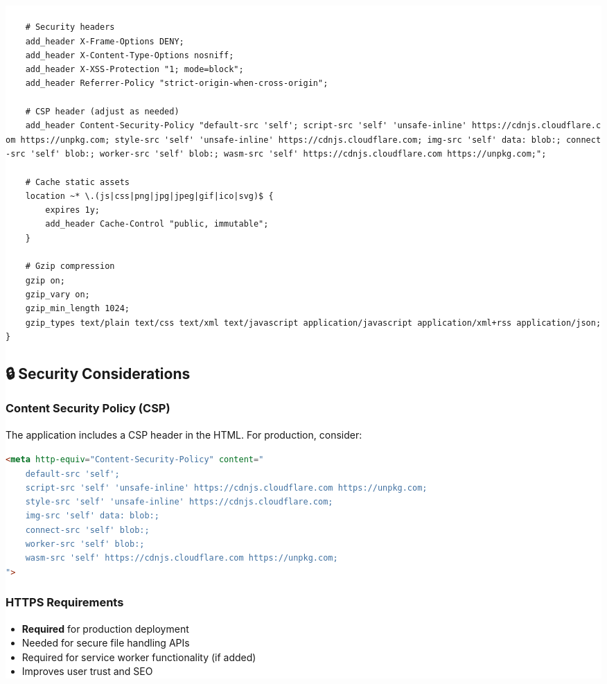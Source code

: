 ```nginx
    
    # Security headers
    add_header X-Frame-Options DENY;
    add_header X-Content-Type-Options nosniff;
    add_header X-XSS-Protection "1; mode=block";
    add_header Referrer-Policy "strict-origin-when-cross-origin";
    
    # CSP header (adjust as needed)
    add_header Content-Security-Policy "default-src 'self'; script-src 'self' 'unsafe-inline' https://cdnjs.cloudflare.com https://unpkg.com; style-src 'self' 'unsafe-inline' https://cdnjs.cloudflare.com; img-src 'self' data: blob:; connect-src 'self' blob:; worker-src 'self' blob:; wasm-src 'self' https://cdnjs.cloudflare.com https://unpkg.com;";
    
    # Cache static assets
    location ~* \.(js|css|png|jpg|jpeg|gif|ico|svg)$ {
        expires 1y;
        add_header Cache-Control "public, immutable";
    }
    
    # Gzip compression
    gzip on;
    gzip_vary on;
    gzip_min_length 1024;
    gzip_types text/plain text/css text/xml text/javascript application/javascript application/xml+rss application/json;
}
```

## 🔒 Security Considerations

### Content Security Policy (CSP)
The application includes a CSP header in the HTML. For production, consider:

```html
<meta http-equiv="Content-Security-Policy" content="
    default-src 'self'; 
    script-src 'self' 'unsafe-inline' https://cdnjs.cloudflare.com https://unpkg.com; 
    style-src 'self' 'unsafe-inline' https://cdnjs.cloudflare.com; 
    img-src 'self' data: blob:; 
    connect-src 'self' blob:; 
    worker-src 'self' blob:; 
    wasm-src 'self' https://cdnjs.cloudflare.com https://unpkg.com;
">
```

### HTTPS Requirements
- **Required** for production deployment
- Needed for secure file handling APIs
- Required for service worker functionality (if added)
- Improves user trust and SEO
